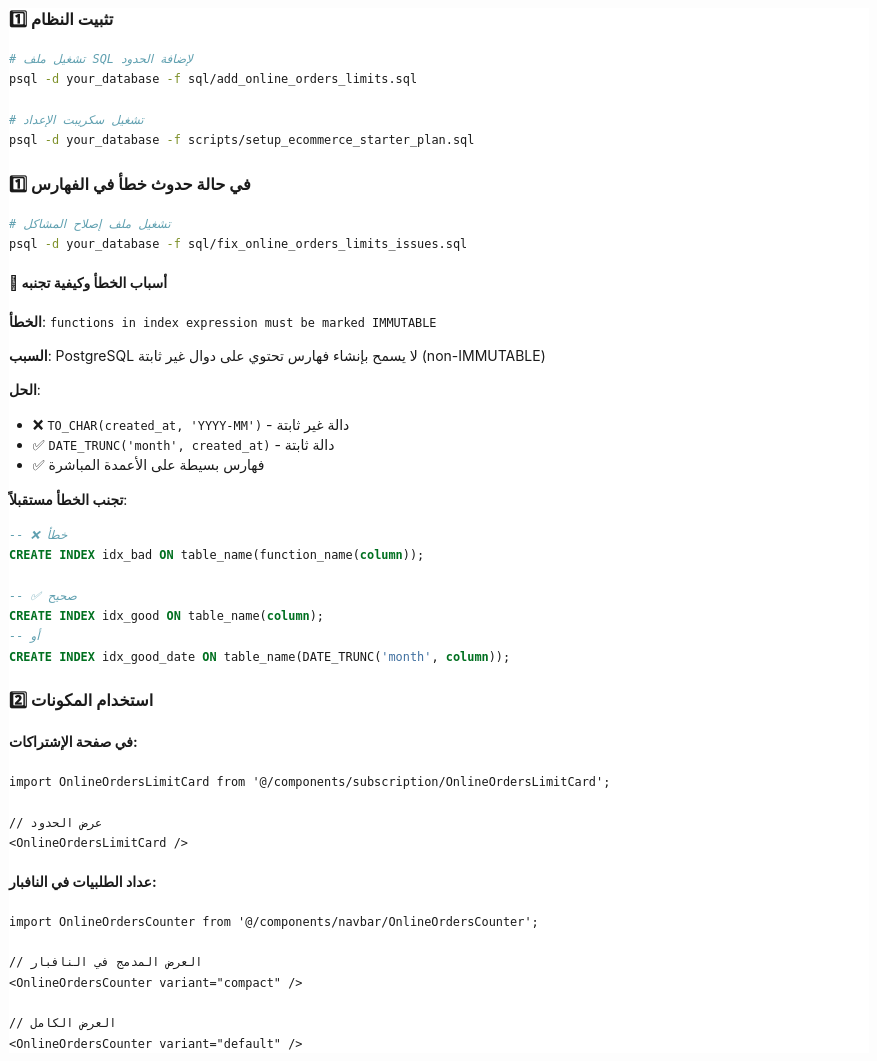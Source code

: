 ### 1️⃣ **تثبيت النظام**
```bash
# تشغيل ملف SQL لإضافة الحدود
psql -d your_database -f sql/add_online_orders_limits.sql

# تشغيل سكريبت الإعداد
psql -d your_database -f scripts/setup_ecommerce_starter_plan.sql
```

### 1️⃣ **في حالة حدوث خطأ في الفهارس**
```bash
# تشغيل ملف إصلاح المشاكل
psql -d your_database -f sql/fix_online_orders_limits_issues.sql
```

#### 🔧 **أسباب الخطأ وكيفية تجنبه**
**الخطأ**: `functions in index expression must be marked IMMUTABLE`

**السبب**: PostgreSQL لا يسمح بإنشاء فهارس تحتوي على دوال غير ثابتة (non-IMMUTABLE)

**الحل**:
- ❌ `TO_CHAR(created_at, 'YYYY-MM')` - دالة غير ثابتة
- ✅ `DATE_TRUNC('month', created_at)` - دالة ثابتة
- ✅ فهارس بسيطة على الأعمدة المباشرة

**تجنب الخطأ مستقبلاً**:
```sql
-- ❌ خطأ
CREATE INDEX idx_bad ON table_name(function_name(column));

-- ✅ صحيح
CREATE INDEX idx_good ON table_name(column);
-- أو
CREATE INDEX idx_good_date ON table_name(DATE_TRUNC('month', column));
```

### 2️⃣ **استخدام المكونات**

#### في صفحة الإشتراكات:
```tsx
import OnlineOrdersLimitCard from '@/components/subscription/OnlineOrdersLimitCard';

// عرض الحدود
<OnlineOrdersLimitCard />
```

#### عداد الطلبيات في النافبار:
```tsx
import OnlineOrdersCounter from '@/components/navbar/OnlineOrdersCounter';

// العرض المدمج في النافبار
<OnlineOrdersCounter variant="compact" />

// العرض الكامل
<OnlineOrdersCounter variant="default" />
```
